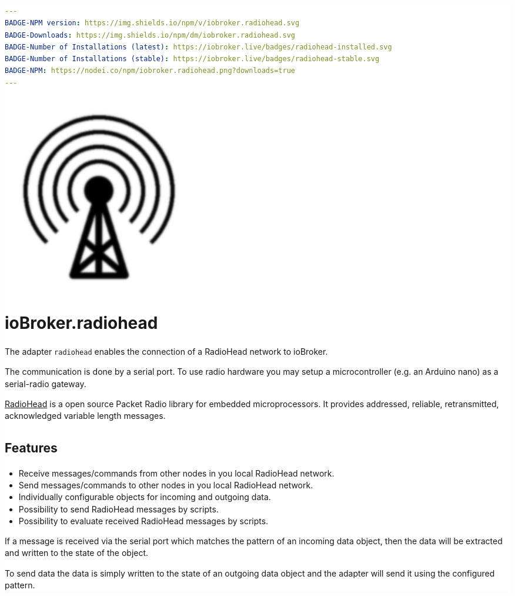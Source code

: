 ```yaml
---
BADGE-NPM version: https://img.shields.io/npm/v/iobroker.radiohead.svg
BADGE-Downloads: https://img.shields.io/npm/dm/iobroker.radiohead.svg
BADGE-Number of Installations (latest): https://iobroker.live/badges/radiohead-installed.svg
BADGE-Number of Installations (stable): https://iobroker.live/badges/radiohead-stable.svg
BADGE-NPM: https://nodei.co/npm/iobroker.radiohead.png?downloads=true
---
```

![Logo](../../admin/radiohead.png)

# ioBroker.radiohead

The adapter `radiohead` enables the connection of a RadioHead network to ioBroker.

The communication is done by a serial port.
To use radio hardware you may setup a microcontroller (e.g. an Arduino nano) as a serial-radio gateway.

[RadioHead](http://www.airspayce.com/mikem/arduino/RadioHead/) is a open source Packet Radio library for embedded microprocessors.
It provides addressed, reliable, retransmitted, acknowledged variable length messages.

## Features

* Receive messages/commands from other nodes in you local RadioHead network.
* Send messages/commands to other nodes in you local RadioHead network.
* Individually configurable objects for incoming and outgoing data.
* Possibility to send RadioHead messages by scripts.
* Possibility to evaluate received RadioHead messages by scripts.

If a message is received via the serial port which matches the pattern of an incoming data object, then the data will be extracted and written to the state of the object.

To send data the data is simply written to the state of an outgoing data object and the adapter will send it using the configured pattern.
